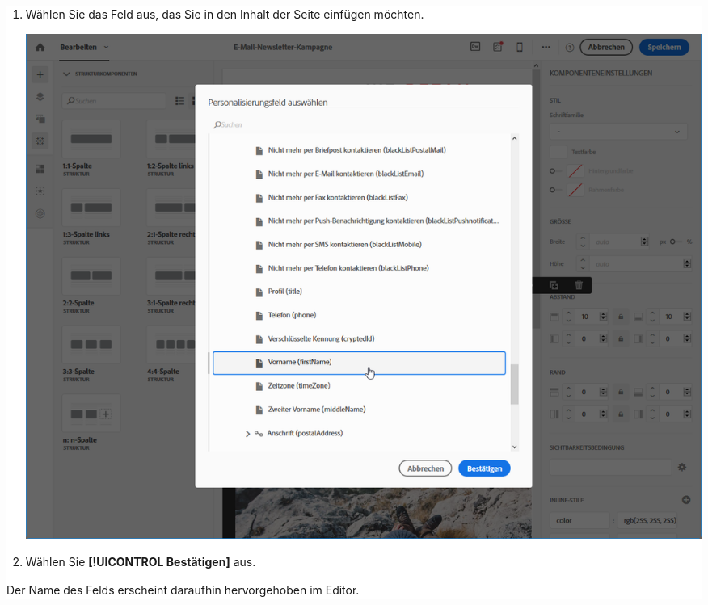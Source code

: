 1. Wählen Sie das Feld aus, das Sie in den Inhalt der Seite einfügen möchten.

   ![](assets/email_perso_field_2.png)

1. Wählen Sie **[!UICONTROL Bestätigen]** aus.

Der Name des Felds erscheint daraufhin hervorgehoben im Editor.

